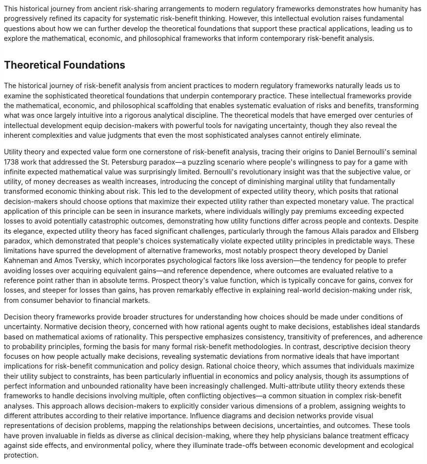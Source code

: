 This historical journey from ancient risk-sharing arrangements to modern regulatory frameworks demonstrates how humanity has progressively refined its capacity for systematic risk-benefit thinking. However, this intellectual evolution raises fundamental questions about how we can further develop the theoretical foundations that support these practical applications, leading us to explore the mathematical, economic, and philosophical frameworks that inform contemporary risk-benefit analysis.

## Theoretical Foundations

The historical journey of risk-benefit analysis from ancient practices to modern regulatory frameworks naturally leads us to examine the sophisticated theoretical foundations that underpin contemporary practice. These intellectual frameworks provide the mathematical, economic, and philosophical scaffolding that enables systematic evaluation of risks and benefits, transforming what was once largely intuitive into a rigorous analytical discipline. The theoretical models that have emerged over centuries of intellectual development equip decision-makers with powerful tools for navigating uncertainty, though they also reveal the inherent complexities and value judgments that even the most sophisticated analyses cannot entirely eliminate.

Utility theory and expected value form one cornerstone of risk-benefit analysis, tracing their origins to Daniel Bernoulli's seminal 1738 work that addressed the St. Petersburg paradox—a puzzling scenario where people's willingness to pay for a game with infinite expected mathematical value was surprisingly limited. Bernoulli's revolutionary insight was that the subjective value, or utility, of money decreases as wealth increases, introducing the concept of diminishing marginal utility that fundamentally transformed economic thinking about risk. This led to the development of expected utility theory, which posits that rational decision-makers should choose options that maximize their expected utility rather than expected monetary value. The practical application of this principle can be seen in insurance markets, where individuals willingly pay premiums exceeding expected losses to avoid potentially catastrophic outcomes, demonstrating how utility functions differ across people and contexts. Despite its elegance, expected utility theory has faced significant challenges, particularly through the famous Allais paradox and Ellsberg paradox, which demonstrated that people's choices systematically violate expected utility principles in predictable ways. These limitations have spurred the development of alternative frameworks, most notably prospect theory developed by Daniel Kahneman and Amos Tversky, which incorporates psychological factors like loss aversion—the tendency for people to prefer avoiding losses over acquiring equivalent gains—and reference dependence, where outcomes are evaluated relative to a reference point rather than in absolute terms. Prospect theory's value function, which is typically concave for gains, convex for losses, and steeper for losses than gains, has proven remarkably effective in explaining real-world decision-making under risk, from consumer behavior to financial markets.

Decision theory frameworks provide broader structures for understanding how choices should be made under conditions of uncertainty. Normative decision theory, concerned with how rational agents ought to make decisions, establishes ideal standards based on mathematical axioms of rationality. This perspective emphasizes consistency, transitivity of preferences, and adherence to probability principles, forming the basis for many formal risk-benefit methodologies. In contrast, descriptive decision theory focuses on how people actually make decisions, revealing systematic deviations from normative ideals that have important implications for risk-benefit communication and policy design. Rational choice theory, which assumes that individuals maximize their utility subject to constraints, has been particularly influential in economics and policy analysis, though its assumptions of perfect information and unbounded rationality have been increasingly challenged. Multi-attribute utility theory extends these frameworks to handle decisions involving multiple, often conflicting objectives—a common situation in complex risk-benefit analyses. This approach allows decision-makers to explicitly consider various dimensions of a problem, assigning weights to different attributes according to their relative importance. Influence diagrams and decision networks provide visual representations of decision problems, mapping the relationships between decisions, uncertainties, and outcomes. These tools have proven invaluable in fields as diverse as clinical decision-making, where they help physicians balance treatment efficacy against side effects, and environmental policy, where they illuminate trade-offs between economic development and ecological protection.

